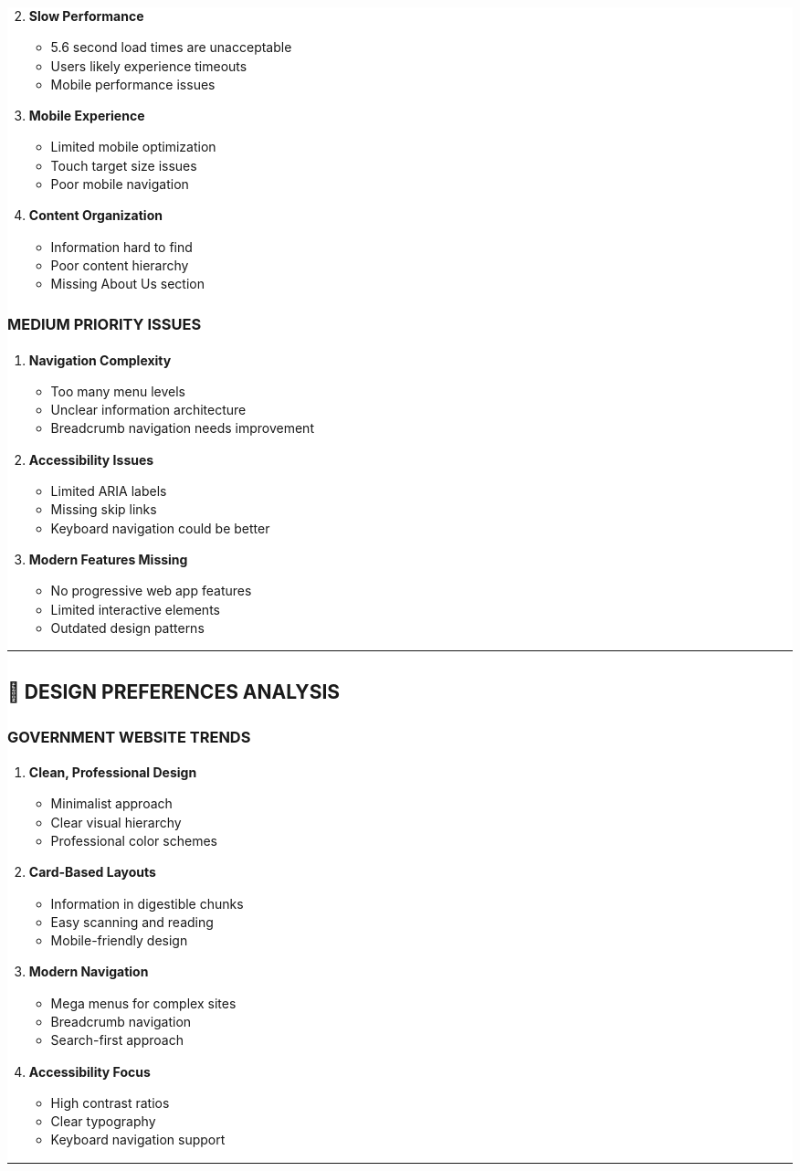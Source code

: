2. **Slow Performance**
   - 5.6 second load times are unacceptable
   - Users likely experience timeouts
   - Mobile performance issues

3. **Mobile Experience**
   - Limited mobile optimization
   - Touch target size issues
   - Poor mobile navigation

4. **Content Organization**
   - Information hard to find
   - Poor content hierarchy
   - Missing About Us section

### **MEDIUM PRIORITY ISSUES**
1. **Navigation Complexity**
   - Too many menu levels
   - Unclear information architecture
   - Breadcrumb navigation needs improvement

2. **Accessibility Issues**
   - Limited ARIA labels
   - Missing skip links
   - Keyboard navigation could be better

3. **Modern Features Missing**
   - No progressive web app features
   - Limited interactive elements
   - Outdated design patterns

---

## 🎨 DESIGN PREFERENCES ANALYSIS

### **GOVERNMENT WEBSITE TRENDS**
1. **Clean, Professional Design**
   - Minimalist approach
   - Clear visual hierarchy
   - Professional color schemes

2. **Card-Based Layouts**
   - Information in digestible chunks
   - Easy scanning and reading
   - Mobile-friendly design

3. **Modern Navigation**
   - Mega menus for complex sites
   - Breadcrumb navigation
   - Search-first approach

4. **Accessibility Focus**
   - High contrast ratios
   - Clear typography
   - Keyboard navigation support

---